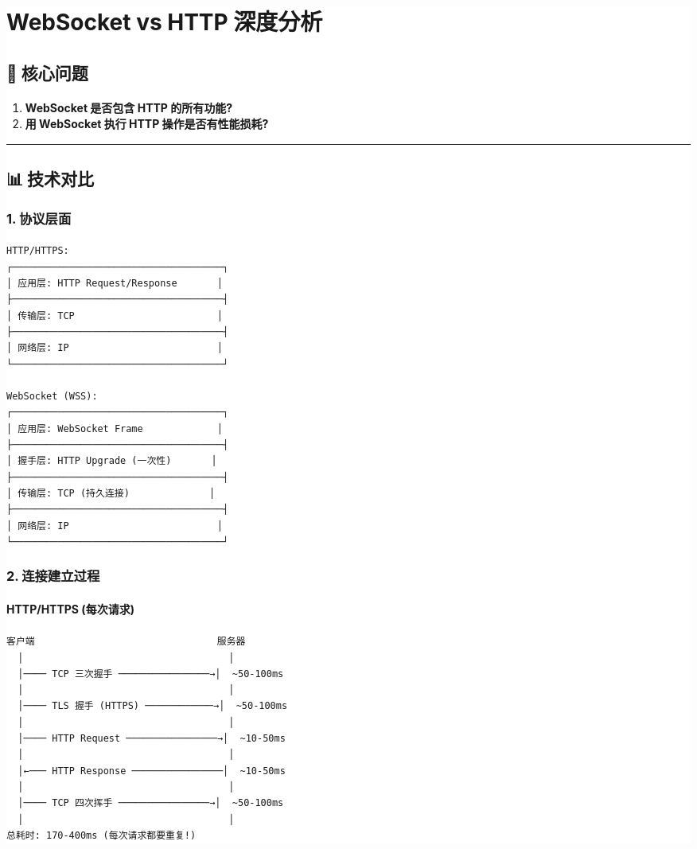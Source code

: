 # WebSocket vs HTTP 深度分析

## 🎯 核心问题

1. **WebSocket 是否包含 HTTP 的所有功能?**
2. **用 WebSocket 执行 HTTP 操作是否有性能损耗?**

---

## 📊 技术对比

### 1. 协议层面

```
HTTP/HTTPS:
┌─────────────────────────────────────┐
│ 应用层: HTTP Request/Response       │
├─────────────────────────────────────┤
│ 传输层: TCP                         │
├─────────────────────────────────────┤
│ 网络层: IP                          │
└─────────────────────────────────────┘

WebSocket (WSS):
┌─────────────────────────────────────┐
│ 应用层: WebSocket Frame             │
├─────────────────────────────────────┤
│ 握手层: HTTP Upgrade (一次性)       │
├─────────────────────────────────────┤
│ 传输层: TCP (持久连接)              │
├─────────────────────────────────────┤
│ 网络层: IP                          │
└─────────────────────────────────────┘
```

### 2. 连接建立过程

#### HTTP/HTTPS (每次请求)
```
客户端                                服务器
  │                                    │
  │──── TCP 三次握手 ────────────────→│  ~50-100ms
  │                                    │
  │──── TLS 握手 (HTTPS) ────────────→│  ~50-100ms
  │                                    │
  │──── HTTP Request ────────────────→│  ~10-50ms
  │                                    │
  │←─── HTTP Response ────────────────│  ~10-50ms
  │                                    │
  │──── TCP 四次挥手 ────────────────→│  ~50-100ms
  │                                    │
总耗时: 170-400ms (每次请求都要重复!)
```
